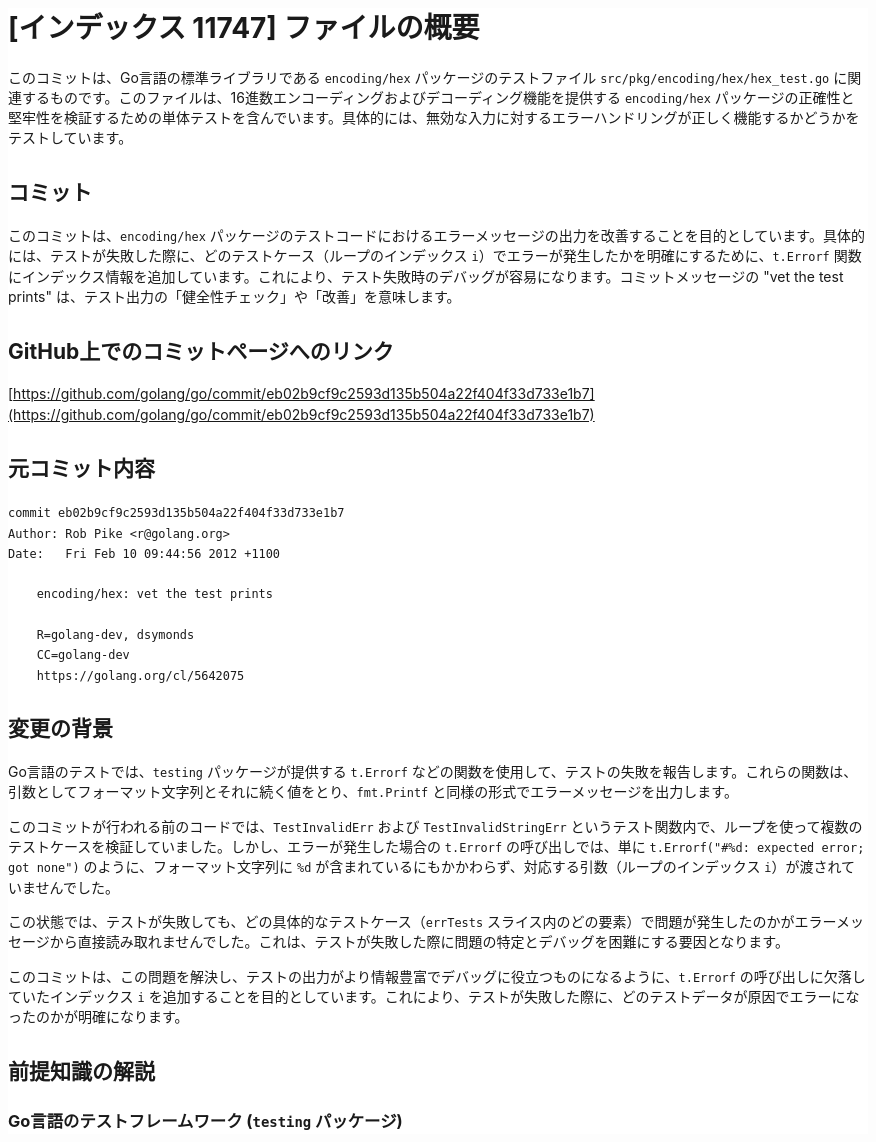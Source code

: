 # [インデックス 11747] ファイルの概要

このコミットは、Go言語の標準ライブラリである `encoding/hex` パッケージのテストファイル `src/pkg/encoding/hex/hex_test.go` に関連するものです。このファイルは、16進数エンコーディングおよびデコーディング機能を提供する `encoding/hex` パッケージの正確性と堅牢性を検証するための単体テストを含んでいます。具体的には、無効な入力に対するエラーハンドリングが正しく機能するかどうかをテストしています。

## コミット

このコミットは、`encoding/hex` パッケージのテストコードにおけるエラーメッセージの出力を改善することを目的としています。具体的には、テストが失敗した際に、どのテストケース（ループのインデックス `i`）でエラーが発生したかを明確にするために、`t.Errorf` 関数にインデックス情報を追加しています。これにより、テスト失敗時のデバッグが容易になります。コミットメッセージの "vet the test prints" は、テスト出力の「健全性チェック」や「改善」を意味します。

## GitHub上でのコミットページへのリンク

[https://github.com/golang/go/commit/eb02b9cf9c2593d135b504a22f404f33d733e1b7](https://github.com/golang/go/commit/eb02b9cf9c2593d135b504a22f404f33d733e1b7)

## 元コミット内容

```
commit eb02b9cf9c2593d135b504a22f404f33d733e1b7
Author: Rob Pike <r@golang.org>
Date:   Fri Feb 10 09:44:56 2012 +1100

    encoding/hex: vet the test prints
    
    R=golang-dev, dsymonds
    CC=golang-dev
    https://golang.org/cl/5642075
```

## 変更の背景

Go言語のテストでは、`testing` パッケージが提供する `t.Errorf` などの関数を使用して、テストの失敗を報告します。これらの関数は、引数としてフォーマット文字列とそれに続く値をとり、`fmt.Printf` と同様の形式でエラーメッセージを出力します。

このコミットが行われる前のコードでは、`TestInvalidErr` および `TestInvalidStringErr` というテスト関数内で、ループを使って複数のテストケースを検証していました。しかし、エラーが発生した場合の `t.Errorf` の呼び出しでは、単に `t.Errorf("#%d: expected error; got none")` のように、フォーマット文字列に `%d` が含まれているにもかかわらず、対応する引数（ループのインデックス `i`）が渡されていませんでした。

この状態では、テストが失敗しても、どの具体的なテストケース（`errTests` スライス内のどの要素）で問題が発生したのかがエラーメッセージから直接読み取れませんでした。これは、テストが失敗した際に問題の特定とデバッグを困難にする要因となります。

このコミットは、この問題を解決し、テストの出力がより情報豊富でデバッグに役立つものになるように、`t.Errorf` の呼び出しに欠落していたインデックス `i` を追加することを目的としています。これにより、テストが失敗した際に、どのテストデータが原因でエラーになったのかが明確になります。

## 前提知識の解説

### Go言語のテストフレームワーク (`testing` パッケージ)
